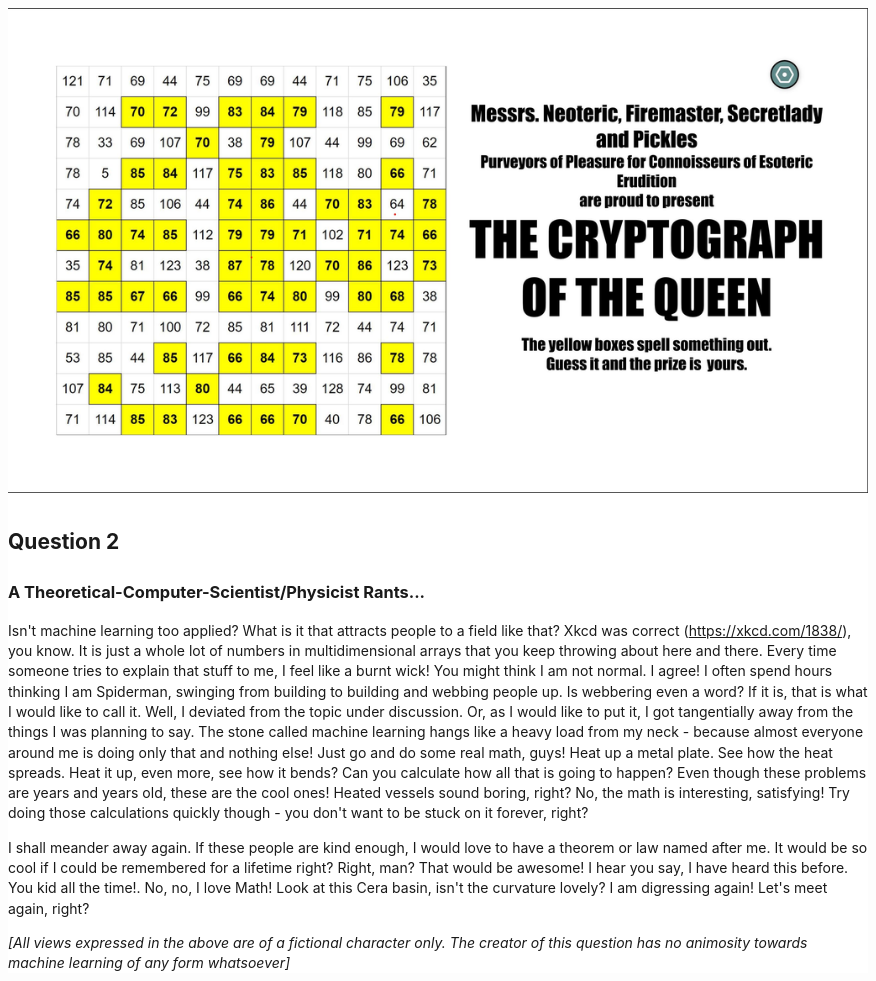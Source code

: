 ![Question 1](/assets/images/SnT_Code_Q1.JPG)

## Question 2

### A Theoretical-Computer-Scientist/Physicist Rants...

Isn't machine learning too applied? What is it that attracts people to a field like that? Xkcd was correct (https://xkcd.com/1838/), you know. It is just a whole lot of numbers in multidimensional arrays that you keep throwing about here and there. Every time someone tries to explain that stuff to me, I feel like a burnt wick! You might think I am not normal. I agree! I often spend hours thinking I am Spiderman, swinging from building to building and webbing people up. Is webbering even a word? If it is, that is what I would like to call it. Well, I deviated from the topic under discussion. Or, as I would like to put it, I got tangentially away from the things I was planning to say. The stone called machine learning hangs like a heavy load from my neck - because almost everyone around me is doing only that and nothing else! Just go and do some real math, guys! Heat up a metal plate. See how the heat spreads. Heat it up, even more, see how it bends? Can you calculate how all that is going to happen? Even though these problems are years and years old, these are the cool ones! Heated vessels sound boring, right? No, the math is interesting, satisfying! Try doing those calculations quickly though - you don't want to be stuck on it forever, right?

I shall meander away again. If these people are kind enough, I would love to have a theorem or law named after me. It would be so cool if I could be remembered for a lifetime right? Right, man? That would be awesome! I hear you say, I have heard this before. You kid all the time!. No, no, I love Math! Look at this Cera basin, isn't the curvature lovely? I am digressing again! Let's meet again, right?

*[All views expressed in the above are of a fictional character only. The creator of this question has no animosity towards machine learning of any form whatsoever]*
